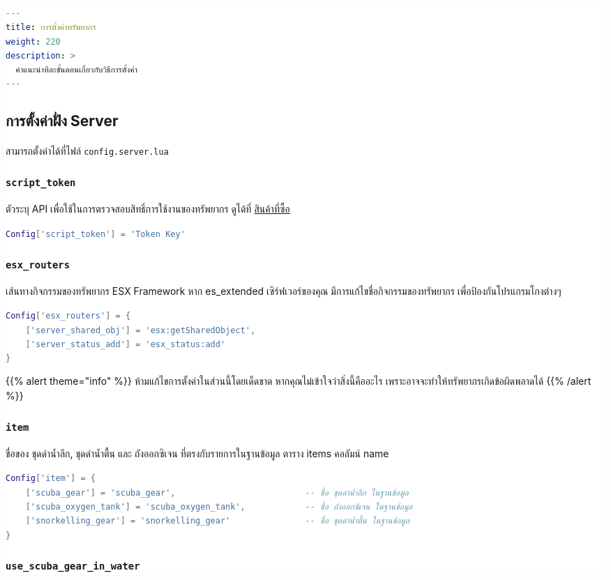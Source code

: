 ```yaml
---
title: การตั้งค่าทรัพยากร
weight: 220
description: >
  คำแนะนำทีละขั้นตอนเกี่ยวกับวิธีการตั้งค่า
---
```


## การตั้งค่าฝั่ง Server

สามารถตั้งค่าได้ที่ไฟล์ `config.server.lua`

### `script_token`

ตัวระบุ API เพื่อใช้ในการตรวจสอบสิทธิ์การใช้งานของทรัพยากร ดูได้ที่ [สินค้าที่ซื้อ](https://fivem.azael.dev/dashboard/digishop)

```lua
Config['script_token'] = 'Token Key'
```

### `esx_routers`

เส้นทางกิจกรรมของทรัพยากร ESX Framework หาก es_extended เซิร์ฟเวอร์ของคุณ มีการแก้ไขชื่อกิจกรรมของทรัพยากร เพื่อป้องกันโปรแกรมโกงต่างๆ

```lua
Config['esx_routers'] = {
	['server_shared_obj'] = 'esx:getSharedObject',
	['server_status_add'] = 'esx_status:add'
}
```

{{% alert theme="info" %}}
ห้ามแก้ไขการตั้งค่าในส่วนนี้โดยเด็ดขาด หากคุณไม่เข้าใจว่าสิ่งนี้คืออะไร เพราะอาจจะทำให้ทรัพยากรเกิดข้อผิดพลาดได้
{{% /alert %}}

### `item`

ชื่อของ ชุดดำน้ำลึก, ชุดดำน้ำตื้น และ ถังออกซิเจน ที่ตรงกับรายการในฐานข้อมูล ตาราง items คอลัมน์ name

```lua
Config['item'] = {
	['scuba_gear'] = 'scuba_gear',							-- ชื่อ ชุดดำน้ำลึก ในฐานข้อมูล
	['scuba_oxygen_tank'] = 'scuba_oxygen_tank',			-- ชื่อ ถังออกซิเจน ในฐานข้อมูล
	['snorkelling_gear'] = 'snorkelling_gear'				-- ชื่อ ชุดดำน้ำตื้น ในฐานข้อมูล
}
```

### `use_scuba_gear_in_water`
